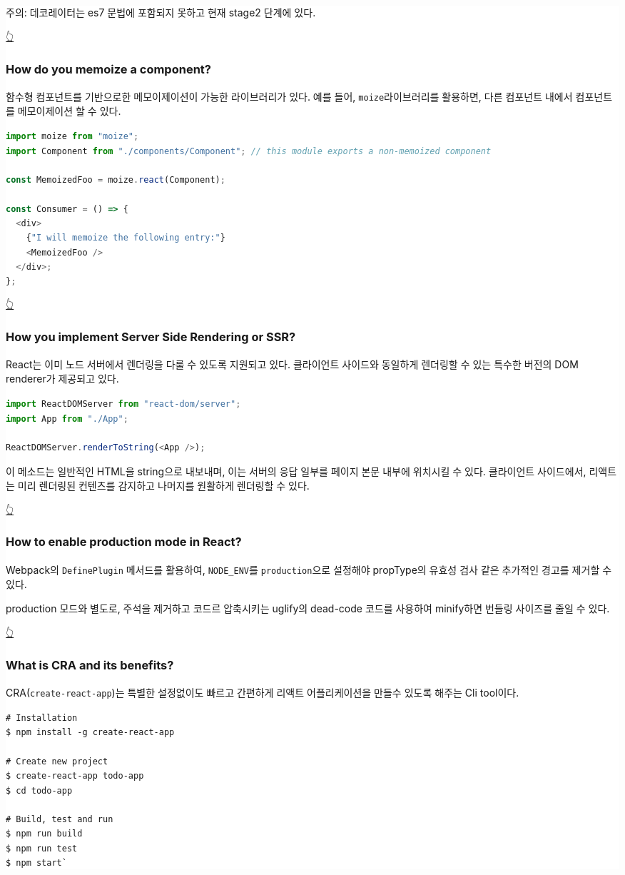 
주의: 데코레이터는 es7 문법에 포함되지 못하고 현재 stage2 단계에 있다.

[👆](#table-of-contents)

### How do you memoize a component?

함수형 컴포넌트를 기반으로한 메모이제이션이 가능한 라이브러리가 있다. 예를 들어, `moize`라이브러리를 활용하면, 다른 컴포넌트 내에서 컴포넌트를 메모이제이션 할 수 있다.

```javascript
import moize from "moize";
import Component from "./components/Component"; // this module exports a non-memoized component

const MemoizedFoo = moize.react(Component);

const Consumer = () => {
  <div>
    {"I will memoize the following entry:"}
    <MemoizedFoo />
  </div>;
};
```

[👆](#table-of-contents)

### How you implement Server Side Rendering or SSR?

React는 이미 노드 서버에서 렌더링을 다룰 수 있도록 지원되고 있다. 클라이언트 사이드와 동일하게 렌더링할 수 있는 특수한 버전의 DOM renderer가 제공되고 있다.

```javascript
import ReactDOMServer from "react-dom/server";
import App from "./App";

ReactDOMServer.renderToString(<App />);
```

이 메소드는 일반적인 HTML을 string으로 내보내며, 이는 서버의 응답 일부를 페이지 본문 내부에 위치시킬 수 있다. 클라이언트 사이드에서, 리액트는 미리 렌더링된 컨텐츠를 감지하고 나머지를 원활하게 렌더링할 수 있다.

[👆](#table-of-contents)

### How to enable production mode in React?

Webpack의 `DefinePlugin` 메서드를 활용하여, `NODE_ENV`를 `production`으로 설정해야 propType의 유효성 검사 같은 추가적인 경고를 제거할 수 있다.

production 모드와 별도로, 주석을 제거하고 코드르 압축시키는 uglify의 dead-code 코드를 사용하여 minify하면 번들링 사이즈를 줄일 수 있다.

[👆](#table-of-contents)

### What is CRA and its benefits?

CRA(`create-react-app`)는 특별한 설정없이도 빠르고 간편하게 리액트 어플리케이션을 만들수 있도록 해주는 Cli tool이다.

```
# Installation
$ npm install -g create-react-app

# Create new project
$ create-react-app todo-app
$ cd todo-app

# Build, test and run
$ npm run build
$ npm run test
$ npm start`
```
